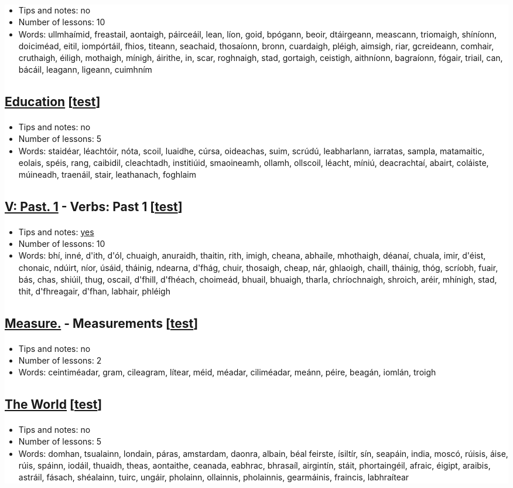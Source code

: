 * Tips and notes: no
* Number of lessons: 10
* Words: ullmhaímid, freastail, aontaigh, páirceáil, lean, líon, goid, bpógann, beoir, dtáirgeann, meascann, triomaigh, shíníonn, doiciméad, eitil, iompórtáil, fhios, titeann, seachaid, thosaíonn, bronn, cuardaigh, pléigh, aimsigh, riar, gcreideann, comhair, cruthaigh, éiligh, mothaigh, mínigh, áirithe, in, scar, roghnaigh, stad, gortaigh, ceistigh, aithníonn, bagraíonn, fógair, triail, can, bácáil, leagann, ligeann, cuimhním


## [Education](https://www.duolingo.com/skill/ga/Education/practice) \[[test](https://www.duolingo.com/skill/ga/Education/test)\]

* Tips and notes: no
* Number of lessons: 5
* Words: staidéar, léachtóir, nóta, scoil, luaidhe, cúrsa, oideachas, suim, scrúdú, leabharlann, iarratas, sampla, matamaitic, eolais, spéis, rang, caibidil, cleachtadh, institiúid, smaoineamh, ollamh, ollscoil, léacht, míniú, deacrachtaí, abairt, coláiste, múineadh, traenáil, stair, leathanach, foghlaim


## [V: Past. 1](https://www.duolingo.com/skill/ga/Verbs:-Past/practice) - Verbs: Past 1 \[[test](https://www.duolingo.com/skill/ga/Verbs:-Past/test)\]

* Tips and notes: [yes](https://www.duolingo.com/skill/ga/Verbs:-Past/tips-and-notes)
* Number of lessons: 10
* Words: bhí, inné, d'ith, d'ól, chuaigh, anuraidh, thaitin, rith, imigh, cheana, abhaile, mhothaigh, déanaí, chuala, imir, d'éist, chonaic, ndúirt, níor, úsáid, tháinig, ndearna, d'fhág, chuir, thosaigh, cheap, nár, ghlaoigh, chaill, tháinig, thóg, scríobh, fuair, bás, chas, shiúil, thug, oscail, d'fhill, d'fhéach, choimeád, bhuail, bhuaigh, tharla, chríochnaigh, shroich, aréir, mhínigh, stad, thit, d'fhreagair, d'fhan, labhair, phléigh


## [Measure.](https://www.duolingo.com/skill/ga/Measurements/practice) - Measurements \[[test](https://www.duolingo.com/skill/ga/Measurements/test)\]

* Tips and notes: no
* Number of lessons: 2
* Words: ceintiméadar, gram, cileagram, lítear, méid, méadar, ciliméadar, meánn, péire, beagán, iomlán, troigh


## [The World](https://www.duolingo.com/skill/ga/The-World/practice) \[[test](https://www.duolingo.com/skill/ga/The-World/test)\]

* Tips and notes: no
* Number of lessons: 5
* Words: domhan, tsualainn, londain, páras, amstardam, daonra, albain, béal feirste, ísiltír, sín, seapáin, india, moscó, rúisis, áise, rúis, spáinn, iodáil, thuaidh, theas, aontaithe, ceanada, eabhrac, bhrasaíl, airgintín, stáit, phortaingéil, afraic, éigipt, araibis, astráil, fásach, shéalainn, tuirc, ungáir, pholainn, ollainnis, pholainnis, gearmáinis, fraincis, labhraítear
